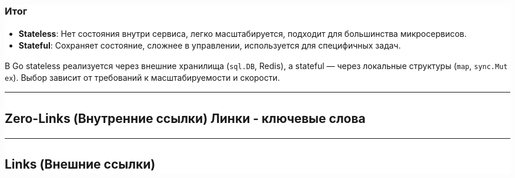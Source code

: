 ### Итог

- **Stateless**: Нет состояния внутри сервиса, легко масштабируется, подходит для большинства микросервисов.
- **Stateful**: Сохраняет состояние, сложнее в управлении, используется для специфичных задач.

В Go stateless реализуется через внешние хранилища (`sql.DB`, Redis), а stateful — через локальные структуры (`map`, `sync.Mutex`). Выбор зависит от требований к масштабируемости и скорости.


-----
**Zero-Links**  (Внутренние ссылки) Линки - ключевые слова
-

------
**Links** (Внешние ссылки)
-
